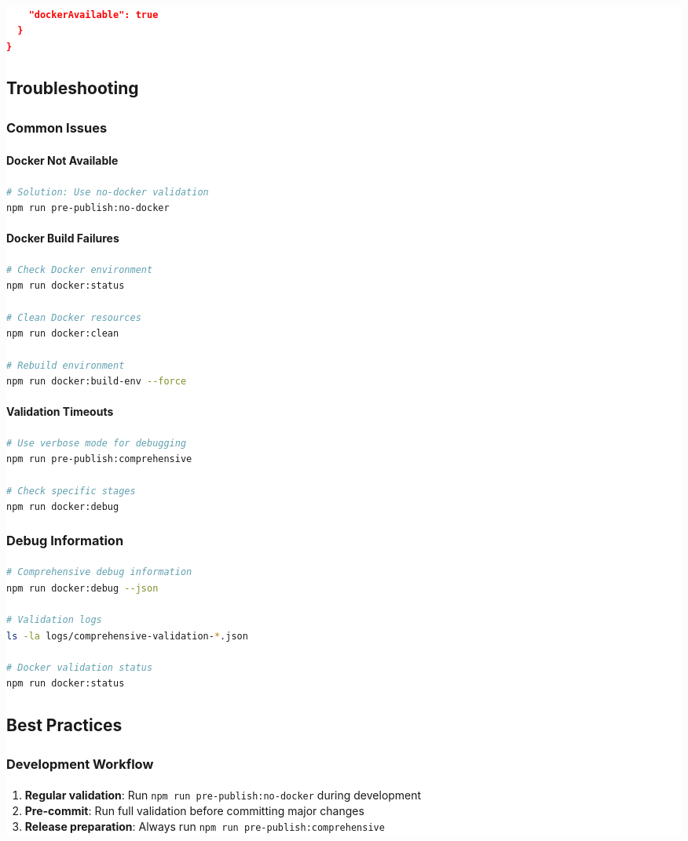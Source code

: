 ```json
    "dockerAvailable": true
  }
}
```

## Troubleshooting

### Common Issues

#### Docker Not Available
```bash
# Solution: Use no-docker validation
npm run pre-publish:no-docker
```

#### Docker Build Failures
```bash
# Check Docker environment
npm run docker:status

# Clean Docker resources
npm run docker:clean

# Rebuild environment
npm run docker:build-env --force
```

#### Validation Timeouts
```bash
# Use verbose mode for debugging
npm run pre-publish:comprehensive

# Check specific stages
npm run docker:debug
```

### Debug Information
```bash
# Comprehensive debug information
npm run docker:debug --json

# Validation logs
ls -la logs/comprehensive-validation-*.json

# Docker validation status
npm run docker:status
```

## Best Practices

### Development Workflow
1. **Regular validation**: Run `npm run pre-publish:no-docker` during development
2. **Pre-commit**: Run full validation before committing major changes
3. **Release preparation**: Always run `npm run pre-publish:comprehensive`
